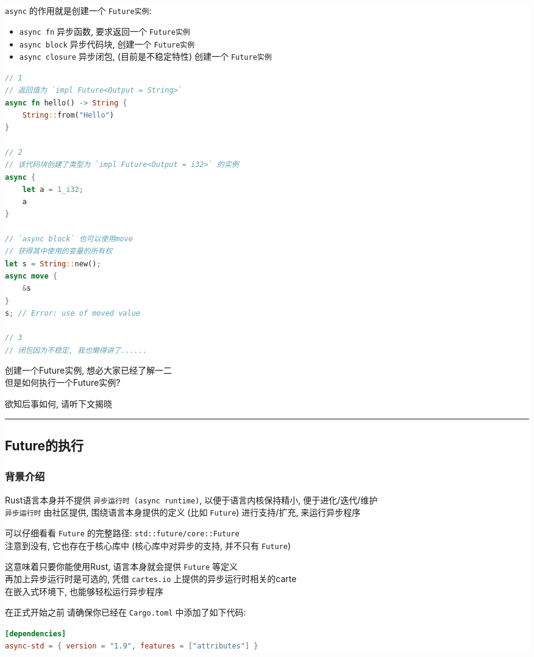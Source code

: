 `async` 的作用就是创建一个 `Future实例`:  
- `async fn` 异步函数, 要求返回一个 `Future实例`   
- `async block` 异步代码块, 创建一个 `Future实例`  
- `async closure` 异步闭包, (目前是不稳定特性) 创建一个 `Future实例`  

```rust
// 1
// 返回值为 `impl Future<Output = String>`
async fn hello() -> String {
	String::from("Hello")
}

// 2
// 该代码块创建了类型为 `impl Future<Output = i32>` 的实例
async {
	let a = 1_i32;
	a
}

// `async block` 也可以使用move  
// 获得其中使用的变量的所有权  
let s = String::new();
async move {
	&s 
}
s; // Error: use of moved value

// 3
// 闭包因为不稳定, 我也懒得讲了......
```

创建一个Future实例, 想必大家已经了解一二  
但是如何执行一个Future实例?  

欲知后事如何, 请听下文揭晓 
- - - 

## Future的执行
### 背景介绍  
Rust语言本身并不提供 `异步运行时 (async runtime)`, 以便于语言内核保持精小, 便于进化/迭代/维护  
`异步运行时` 由社区提供, 围绕语言本身提供的定义 (比如 `Future`) 进行支持/扩充, 来运行异步程序  

可以仔细看看 `Future` 的完整路径: `std::future/core::Future`  
注意到没有, 它也存在于核心库中 (核心库中对异步的支持, 并不只有 `Future`) 

这意味着只要你能使用Rust, 语言本身就会提供 `Future` 等定义  
再加上异步运行时是可选的, 凭借 `cartes.io` 上提供的异步运行时相关的carte  
在嵌入式环境下, 也能够轻松运行异步程序   

在正式开始之前
请确保你已经在 `Cargo.toml` 中添加了如下代码:   

```toml
[dependencies]
async-std = { version = "1.9", features = ["attributes"] }
```
